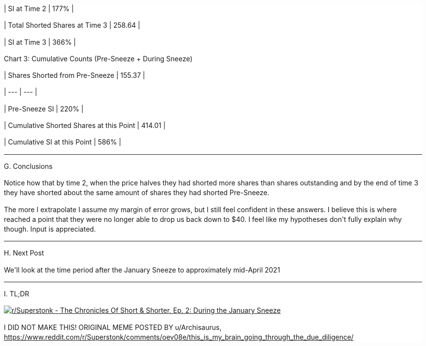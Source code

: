 | SI at Time 2 | 177% |

| Total Shorted Shares at Time 3 | 258.64 |

| SI at Time 3 | 366% |

Chart 3: Cumulative Counts (Pre-Sneeze + During Sneeze)

| Shares Shorted from Pre-Sneeze | 155.37 |

| --- | --- |

| Pre-Sneeze SI | 220% |

| Cumulative Shorted Shares at this Point | 414.01 |

| Cumulative SI at this Point | 586% |

-----------------------------------------------------------------------------------------------

G. Conclusions

Notice how that by time 2, when the price halves they had shorted more shares than shares outstanding and by the end of time 3 they have shorted about the same amount of shares they had shorted Pre-Sneeze.

The more I extrapolate I assume my margin of error grows, but I still feel confident in these answers. I believe this is where reached a point that they were no longer able to drop us back down to $40. I feel like my hypotheses don't fully explain why though. Input is appreciated.

-----------------------------------------------------------------------------------------------

H. Next Post

We'll look at the time period after the January Sneeze to approximately mid-April 2021

-----------------------------------------------------------------------------------------------

I. TL;DR

[![r/Superstonk - The Chronicles Of Short & Shorter, Ep. 2: During the January Sneeze](https://preview.redd.it/gnbf87om5aa71.png?width=942&format=png&auto=webp&s=8908903c227c14ef950e94142d9d65589ac21ca0)](https://preview.redd.it/gnbf87om5aa71.png?width=942&format=png&auto=webp&s=8908903c227c14ef950e94142d9d65589ac21ca0)

I DID NOT MAKE THIS! ORIGINAL MEME POSTED BY u/Archisaurus, https://www.reddit.com/r/Superstonk/comments/oev08e/this_is_my_brain_going_through_the_due_diligence/
